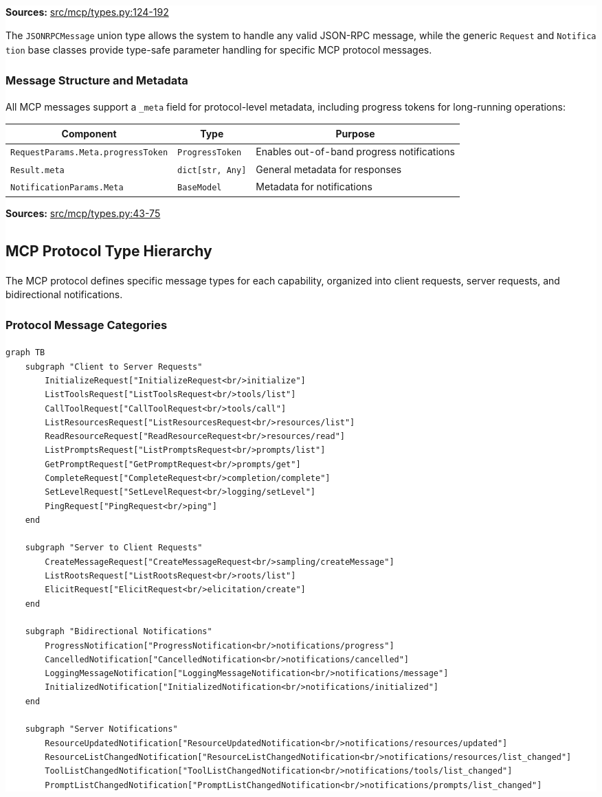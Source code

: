 **Sources:** [src/mcp/types.py:124-192]()

The `JSONRPCMessage` union type allows the system to handle any valid JSON-RPC message, while the generic `Request` and `Notification` base classes provide type-safe parameter handling for specific MCP protocol messages.

### Message Structure and Metadata

All MCP messages support a `_meta` field for protocol-level metadata, including progress tokens for long-running operations:

| Component | Type | Purpose |
|-----------|------|---------|
| `RequestParams.Meta.progressToken` | `ProgressToken` | Enables out-of-band progress notifications |
| `Result.meta` | `dict[str, Any]` | General metadata for responses |
| `NotificationParams.Meta` | `BaseModel` | Metadata for notifications |

**Sources:** [src/mcp/types.py:43-75]()

## MCP Protocol Type Hierarchy

The MCP protocol defines specific message types for each capability, organized into client requests, server requests, and bidirectional notifications.

### Protocol Message Categories

```mermaid
graph TB
    subgraph "Client to Server Requests"
        InitializeRequest["InitializeRequest<br/>initialize"]
        ListToolsRequest["ListToolsRequest<br/>tools/list"]
        CallToolRequest["CallToolRequest<br/>tools/call"]
        ListResourcesRequest["ListResourcesRequest<br/>resources/list"]
        ReadResourceRequest["ReadResourceRequest<br/>resources/read"]
        ListPromptsRequest["ListPromptsRequest<br/>prompts/list"]
        GetPromptRequest["GetPromptRequest<br/>prompts/get"]
        CompleteRequest["CompleteRequest<br/>completion/complete"]
        SetLevelRequest["SetLevelRequest<br/>logging/setLevel"]
        PingRequest["PingRequest<br/>ping"]
    end
    
    subgraph "Server to Client Requests"
        CreateMessageRequest["CreateMessageRequest<br/>sampling/createMessage"]
        ListRootsRequest["ListRootsRequest<br/>roots/list"]
        ElicitRequest["ElicitRequest<br/>elicitation/create"]
    end
    
    subgraph "Bidirectional Notifications"
        ProgressNotification["ProgressNotification<br/>notifications/progress"]
        CancelledNotification["CancelledNotification<br/>notifications/cancelled"]
        LoggingMessageNotification["LoggingMessageNotification<br/>notifications/message"]
        InitializedNotification["InitializedNotification<br/>notifications/initialized"]
    end
    
    subgraph "Server Notifications"
        ResourceUpdatedNotification["ResourceUpdatedNotification<br/>notifications/resources/updated"]
        ResourceListChangedNotification["ResourceListChangedNotification<br/>notifications/resources/list_changed"]
        ToolListChangedNotification["ToolListChangedNotification<br/>notifications/tools/list_changed"]
        PromptListChangedNotification["PromptListChangedNotification<br/>notifications/prompts/list_changed"]
```